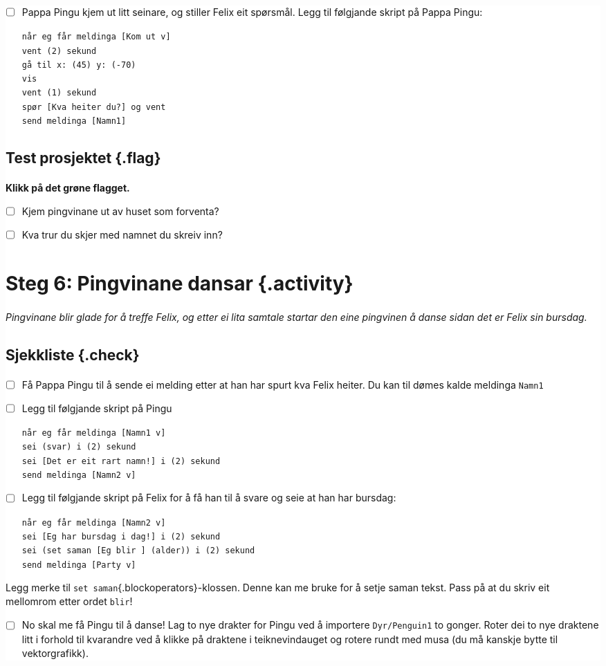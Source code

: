 - [ ] Pappa Pingu kjem ut litt seinare, og stiller Felix eit spørsmål.
  Legg til følgjande skript på Pappa Pingu:

  ```blocks
  når eg får meldinga [Kom ut v]
  vent (2) sekund
  gå til x: (45) y: (-70)
  vis
  vent (1) sekund
  spør [Kva heiter du?] og vent
  send meldinga [Namn1]
  ```

## Test prosjektet {.flag}

__Klikk på det grøne flagget.__

- [ ] Kjem pingvinane ut av huset som forventa?

- [ ] Kva trur du skjer med namnet du skreiv inn?

# Steg 6: Pingvinane dansar {.activity}

*Pingvinane blir glade for å treffe Felix, og etter ei lita samtale
 startar den eine pingvinen å danse sidan det er Felix sin bursdag.*

## Sjekkliste {.check}

- [ ] Få Pappa Pingu til å sende ei melding etter at han har spurt kva
  Felix heiter. Du kan til dømes kalde meldinga `Namn1`

- [ ] Legg til følgjande skript på Pingu

  ```blocks
  når eg får meldinga [Namn1 v]
  sei (svar) i (2) sekund
  sei [Det er eit rart namn!] i (2) sekund
  send meldinga [Namn2 v]
  ```

- [ ] Legg til følgjande skript på Felix for å få han til å svare og seie at
  han har bursdag:

  ```blocks
  når eg får meldinga [Namn2 v]
  sei [Eg har bursdag i dag!] i (2) sekund
  sei (set saman [Eg blir ] (alder)) i (2) sekund
  send meldinga [Party v]
  ```

Legg merke til `set saman`{.blockoperators}-klossen. Denne kan me
bruke for å setje saman tekst. Pass på at du skriv eit mellomrom
etter ordet `blir`!

- [ ] No skal me få Pingu til å danse! Lag to nye drakter for Pingu ved å
  importere `Dyr/Penguin1` to gonger. Roter dei to nye draktene litt i
  forhold til kvarandre ved å klikke på draktene i teiknevindauget og
  rotere rundt med musa (du må kanskje bytte til vektorgrafikk).
